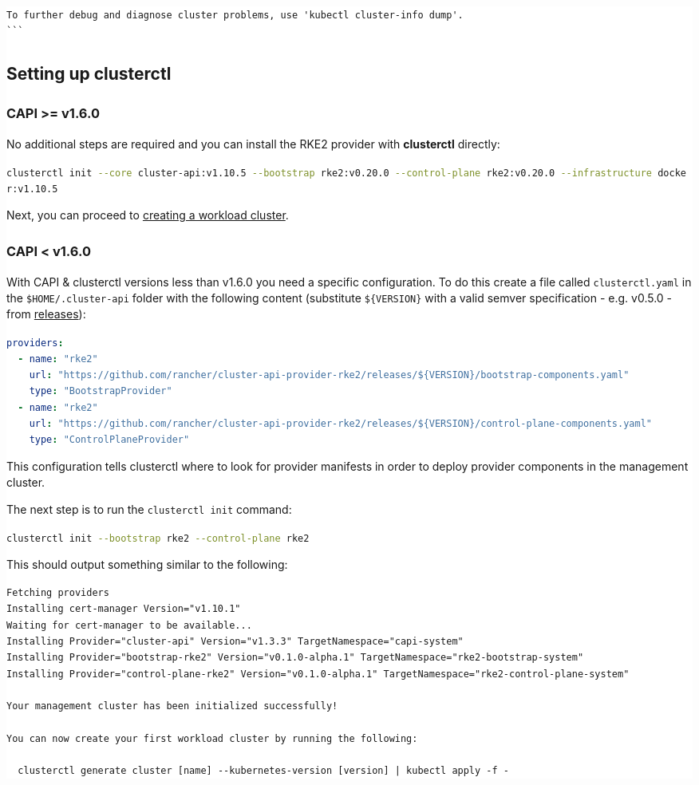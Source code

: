     To further debug and diagnose cluster problems, use 'kubectl cluster-info dump'.
    ```

## Setting up clusterctl

### CAPI >= v1.6.0

No additional steps are required and you can install the RKE2 provider with **clusterctl** directly:

```bash
clusterctl init --core cluster-api:v1.10.5 --bootstrap rke2:v0.20.0 --control-plane rke2:v0.20.0 --infrastructure docker:v1.10.5
```

Next, you can proceed to [creating a workload cluster](#create-a-workload-cluster).

### CAPI < v1.6.0

With CAPI & clusterctl versions less than v1.6.0 you need a specific configuration. To do this create a file called `clusterctl.yaml` in the `$HOME/.cluster-api` folder with the following content (substitute `${VERSION}` with a valid semver specification - e.g. v0.5.0 - from [releases](https://github.com/rancher/cluster-api-provider-rke2/releases)):

```yaml
providers:
  - name: "rke2"
    url: "https://github.com/rancher/cluster-api-provider-rke2/releases/${VERSION}/bootstrap-components.yaml"
    type: "BootstrapProvider"
  - name: "rke2"
    url: "https://github.com/rancher/cluster-api-provider-rke2/releases/${VERSION}/control-plane-components.yaml"
    type: "ControlPlaneProvider"
``` 

This configuration tells clusterctl where to look for provider manifests in order to deploy provider components in the management cluster. 

The next step is to run the `clusterctl init` command:

```bash
clusterctl init --bootstrap rke2 --control-plane rke2
```

This should output something similar to the following:

```
Fetching providers
Installing cert-manager Version="v1.10.1"
Waiting for cert-manager to be available...
Installing Provider="cluster-api" Version="v1.3.3" TargetNamespace="capi-system"
Installing Provider="bootstrap-rke2" Version="v0.1.0-alpha.1" TargetNamespace="rke2-bootstrap-system"
Installing Provider="control-plane-rke2" Version="v0.1.0-alpha.1" TargetNamespace="rke2-control-plane-system"

Your management cluster has been initialized successfully!

You can now create your first workload cluster by running the following:

  clusterctl generate cluster [name] --kubernetes-version [version] | kubectl apply -f -
```
